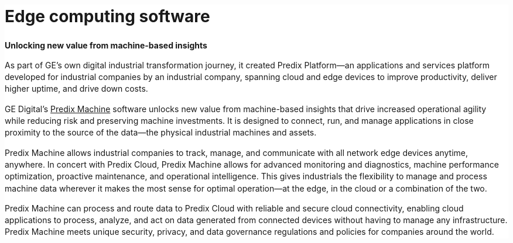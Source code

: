 # Edge computing software

**Unlocking new value from machine-based insights**

As part of GE’s own digital industrial transformation journey, it created Predix Platform—an applications and services platform developed for industrial companies by an industrial company, spanning cloud and edge devices to improve productivity, deliver higher uptime, and drive down costs.

GE Digital’s [Predix Machine](https://www.predix.io/services/service.html?id=1185) software unlocks new value from machine-based insights that drive increased operational agility while reducing risk and preserving machine investments. It is designed to connect, run, and manage applications in close proximity to the source of the data—the physical industrial machines and assets.

Predix Machine allows industrial companies to track, manage, and communicate with all network edge devices anytime, anywhere. In concert with Predix Cloud, Predix Machine allows for advanced monitoring and diagnostics, machine performance optimization, proactive maintenance, and operational intelligence. This gives industrials the flexibility to manage and process machine data wherever it makes the most sense for optimal operation—at the edge, in the cloud or a combination of the two.

Predix Machine can process and route data to Predix Cloud with reliable and secure cloud connectivity, enabling cloud applications to process, analyze, and act on data generated from connected devices without having to manage any infrastructure. Predix Machine meets unique security, privacy, and data governance regulations and policies for companies around the world.